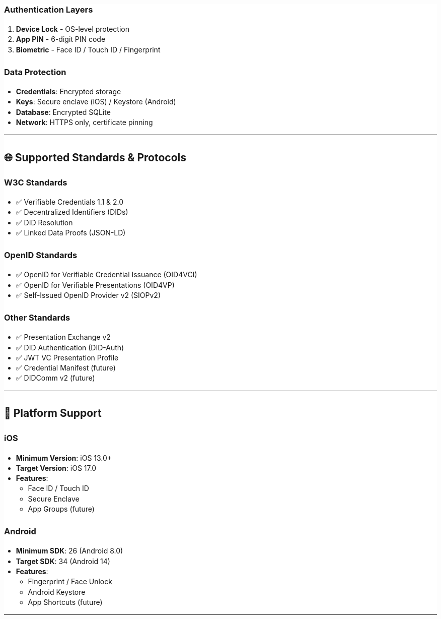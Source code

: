### Authentication Layers
1. **Device Lock** - OS-level protection
2. **App PIN** - 6-digit PIN code
3. **Biometric** - Face ID / Touch ID / Fingerprint

### Data Protection
- **Credentials**: Encrypted storage
- **Keys**: Secure enclave (iOS) / Keystore (Android)
- **Database**: Encrypted SQLite
- **Network**: HTTPS only, certificate pinning

---

## 🌐 Supported Standards & Protocols

### W3C Standards
- ✅ Verifiable Credentials 1.1 & 2.0
- ✅ Decentralized Identifiers (DIDs)
- ✅ DID Resolution
- ✅ Linked Data Proofs (JSON-LD)

### OpenID Standards
- ✅ OpenID for Verifiable Credential Issuance (OID4VCI)
- ✅ OpenID for Verifiable Presentations (OID4VP)
- ✅ Self-Issued OpenID Provider v2 (SIOPv2)

### Other Standards
- ✅ Presentation Exchange v2
- ✅ DID Authentication (DID-Auth)
- ✅ JWT VC Presentation Profile
- ✅ Credential Manifest (future)
- ✅ DIDComm v2 (future)

---

## 📱 Platform Support

### iOS
- **Minimum Version**: iOS 13.0+
- **Target Version**: iOS 17.0
- **Features**:
  - Face ID / Touch ID
  - Secure Enclave
  - App Groups (future)

### Android
- **Minimum SDK**: 26 (Android 8.0)
- **Target SDK**: 34 (Android 14)
- **Features**:
  - Fingerprint / Face Unlock
  - Android Keystore
  - App Shortcuts (future)

---